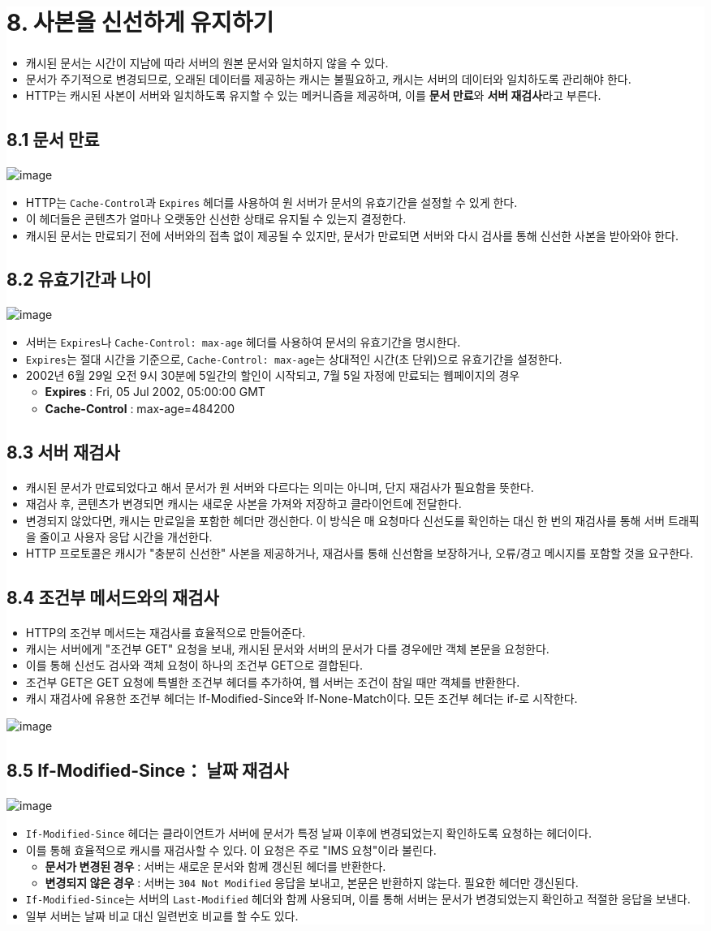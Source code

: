# 8. 사본을 신선하게 유지하기
- 캐시된 문서는 시간이 지남에 따라 서버의 원본 문서와 일치하지 않을 수 있다. 
- 문서가 주기적으로 변경되므로, 오래된 데이터를 제공하는 캐시는 불필요하고, 캐시는 서버의 데이터와 일치하도록 관리해야 한다.
- HTTP는 캐시된 사본이 서버와 일치하도록 유지할 수 있는 메커니즘을 제공하며, 이를 **문서 만료**와 **서버 재검사**라고 부른다.

## 8.1 문서 만료
<img width="578" alt="image" src="https://github.com/user-attachments/assets/8607c301-59a5-4613-b4ee-dbb8ba660a11" />

- HTTP는 `Cache-Control`과 `Expires` 헤더를 사용하여 원 서버가 문서의 유효기간을 설정할 수 있게 한다. 
- 이 헤더들은 콘텐츠가 얼마나 오랫동안 신선한 상태로 유지될 수 있는지 결정한다. 
- 캐시된 문서는 만료되기 전에 서버와의 접촉 없이 제공될 수 있지만, 문서가 만료되면 서버와 다시 검사를 통해 신선한 사본을 받아와야 한다.

## 8.2 유효기간과 나이
<img width="610" alt="image" src="https://github.com/user-attachments/assets/440535a3-afcb-4764-a529-ffb779f167cd" />

- 서버는 `Expires`나 `Cache-Control: max-age` 헤더를 사용하여 문서의 유효기간을 명시한다. 
- `Expires`는 절대 시간을 기준으로, `Cache-Control: max-age`는 상대적인 시간(초 단위)으로 유효기간을 설정한다.
- 2002년 6월 29일 오전 9시 30분에 5일간의 할인이 시작되고, 7월 5일 자정에 만료되는 웹페이지의 경우
  - **Expires** : Fri, 05 Jul 2002, 05:00:00 GMT
  - **Cache-Control** : max-age=484200

## 8.3 서버 재검사
- 캐시된 문서가 만료되었다고 해서 문서가 원 서버와 다르다는 의미는 아니며, 단지 재검사가 필요함을 뜻한다.
- 재검사 후, 콘텐츠가 변경되면 캐시는 새로운 사본을 가져와 저장하고 클라이언트에 전달한다.
- 변경되지 않았다면, 캐시는 만료일을 포함한 헤더만 갱신한다. 이 방식은 매 요청마다 신선도를 확인하는 대신 한 번의 재검사를 통해 서버 트래픽을 줄이고 사용자 응답 시간을 개선한다.
- HTTP 프로토콜은 캐시가 "충분히 신선한" 사본을 제공하거나, 재검사를 통해 신선함을 보장하거나, 오류/경고 메시지를 포함할 것을 요구한다.

## 8.4 조건부 메서드와의 재검사
- HTTP의 조건부 메서드는 재검사를 효율적으로 만들어준다.
- 캐시는 서버에게 "조건부 GET" 요청을 보내, 캐시된 문서와 서버의 문서가 다를 경우에만 객체 본문을 요청한다.
- 이를 통해 신선도 검사와 객체 요청이 하나의 조건부 GET으로 결합된다.
- 조건부 GET은 GET 요청에 특별한 조건부 헤더를 추가하여, 웹 서버는 조건이 참일 때만 객체를 반환한다.
- 캐시 재검사에 유용한 조건부 헤더는 If-Modified-Since와 If-None-Match이다. 모든 조건부 헤더는 if-로 시작한다.

<img width="613" alt="image" src="https://github.com/user-attachments/assets/36f36b7e-65d6-468c-8004-574a10bce9e2" />

## 8.5 If-Modified-Since： 날짜 재검사
<img width="577" alt="image" src="https://github.com/user-attachments/assets/4a4160ea-c210-4633-824a-19878dc7773e" />

- `If-Modified-Since` 헤더는 클라이언트가 서버에 문서가 특정 날짜 이후에 변경되었는지 확인하도록 요청하는 헤더이다.
- 이를 통해 효율적으로 캐시를 재검사할 수 있다. 이 요청은 주로 "IMS 요청"이라 불린다.
  - **문서가 변경된 경우** : 서버는 새로운 문서와 함께 갱신된 헤더를 반환한다.
  - **변경되지 않은 경우** : 서버는 `304 Not Modified` 응답을 보내고, 본문은 반환하지 않는다. 필요한 헤더만 갱신된다.
- `If-Modified-Since`는 서버의 `Last-Modified` 헤더와 함께 사용되며, 이를 통해 서버는 문서가 변경되었는지 확인하고 적절한 응답을 보낸다.
- 일부 서버는 날짜 비교 대신 일련번호 비교를 할 수도 있다.
